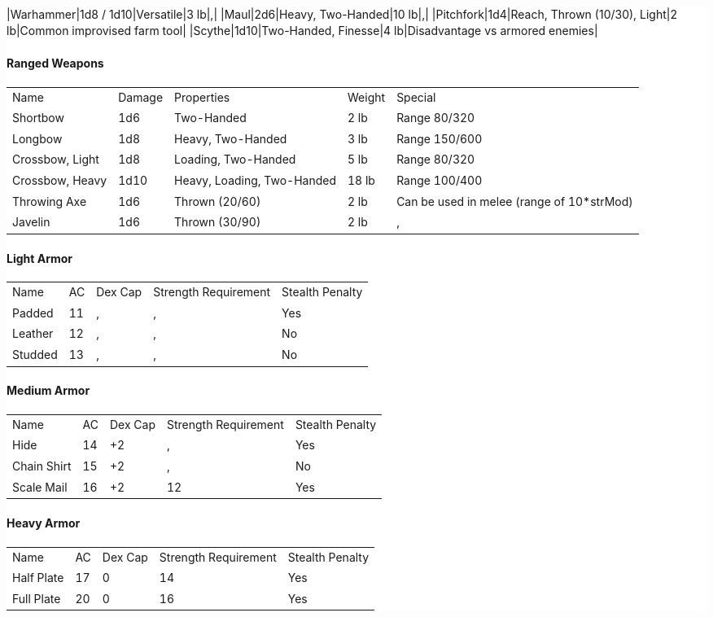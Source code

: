 |Warhammer|1d8 / 1d10|Versatile|3 lb|,|
|Maul|2d6|Heavy, Two-Handed|10 lb|,|
|Pitchfork|1d4|Reach, Thrown (10/30), Light|2 lb|Common improvised farm tool|
|Scythe|1d10|Two-Handed, Finesse|4 lb|Disadvantage vs armored enemies|

#### Ranged Weapons

|   |   |   |   |   |
|---|---|---|---|---|
|Name|Damage|Properties|Weight|Special|
|Shortbow|1d6|Two-Handed|2 lb|Range 80/320|
|Longbow|1d8|Heavy, Two-Handed|3 lb|Range 150/600|
|Crossbow, Light|1d8|Loading, Two-Handed|5 lb|Range 80/320|
|Crossbow, Heavy|1d10|Heavy, Loading, Two-Handed|18 lb|Range 100/400|
|Throwing Axe|1d6|Thrown (20/60)|2 lb|Can be used in melee (range of 10*strMod)|
|Javelin|1d6|Thrown (30/90)|2 lb|,|

#### Light Armor

|   |   |   |   |   |
|---|---|---|---|---|
|Name|AC|Dex Cap|Strength Requirement|Stealth Penalty|
|Padded|11|,|,|Yes|
|Leather|12|,|,|No|
|Studded|13|,|,|No|

#### Medium Armor

|   |   |   |   |   |
|---|---|---|---|---|
|Name|AC|Dex Cap|Strength Requirement|Stealth Penalty|
|Hide|14|+2|,|Yes|
|Chain Shirt|15|+2|,|No|
|Scale Mail|16|+2|12|Yes|

#### Heavy Armor

|   |   |   |   |   |
|---|---|---|---|---|
|Name|AC|Dex Cap|Strength Requirement|Stealth Penalty|
|Half Plate|17|0|14|Yes|
|Full Plate|20|0|16|Yes|
